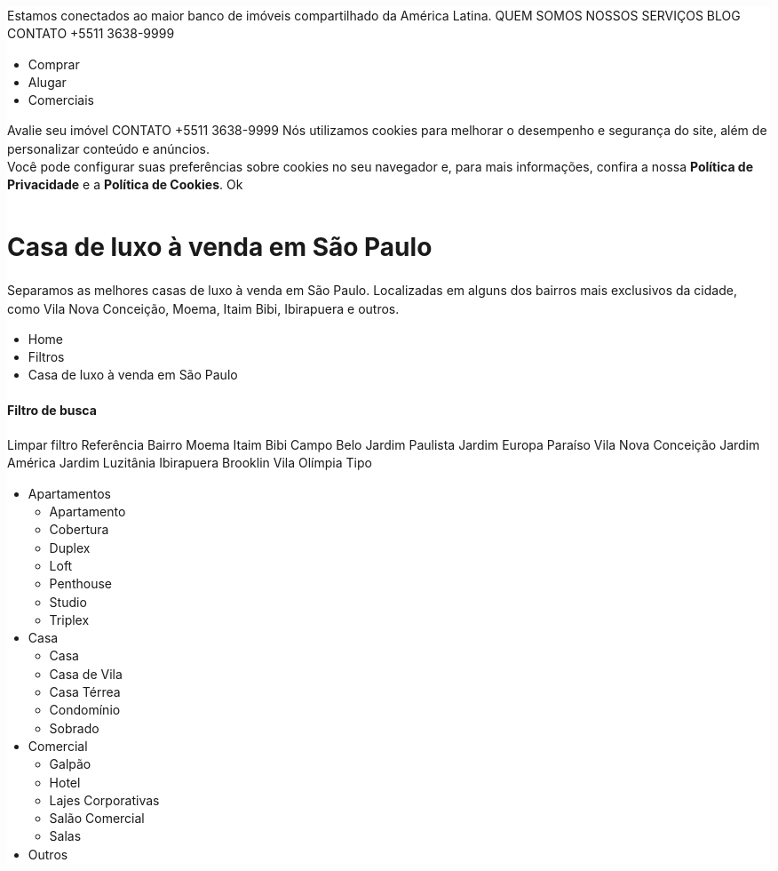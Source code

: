 
Estamos conectados ao maior banco de imóveis compartilhado da América Latina.
QUEM SOMOS
NOSSOS SERVIÇOS
BLOG
CONTATO
+5511 3638-9999
  * Comprar
  * Alugar
  * Comerciais


Avalie seu imóvel CONTATO +5511 3638-9999
Nós utilizamos cookies para melhorar o desempenho e segurança do site, além de personalizar conteúdo e anúncios.  
Você pode configurar suas preferências sobre cookies no seu navegador e, para mais informações, confira a nossa **Política de Privacidade** e a **Política de Cookies**. 
Ok
# Casa de luxo à venda em São Paulo
Separamos as melhores casas de luxo à venda em São Paulo. Localizadas em alguns dos bairros mais exclusivos da cidade, como Vila Nova Conceição, Moema, Itaim Bibi, Ibirapuera e outros.
  * Home
  * Filtros
  * Casa de luxo à venda em São Paulo


#### Filtro de busca
Limpar filtro
Referência
Bairro
Moema
Itaim Bibi
Campo Belo
Jardim Paulista
Jardim Europa
Paraíso
Vila Nova Conceição
Jardim América
Jardim Luzitânia
Ibirapuera
Brooklin
Vila Olímpia
Tipo
  * Apartamentos 
    * Apartamento 
    * Cobertura 
    * Duplex 
    * Loft 
    * Penthouse 
    * Studio 
    * Triplex 
  * Casa 
    * Casa 
    * Casa de Vila 
    * Casa Térrea 
    * Condomínio 
    * Sobrado 
  * Comercial 
    * Galpão 
    * Hotel 
    * Lajes Corporativas 
    * Salão Comercial 
    * Salas 
  * Outros 